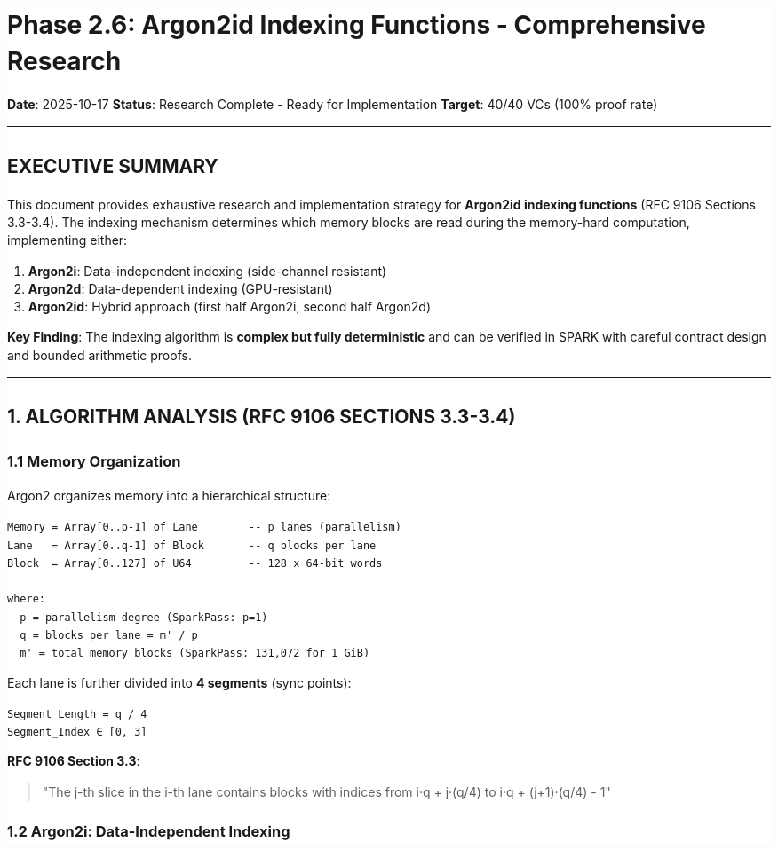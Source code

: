 # Phase 2.6: Argon2id Indexing Functions - Comprehensive Research

**Date**: 2025-10-17
**Status**: Research Complete - Ready for Implementation
**Target**: 40/40 VCs (100% proof rate)

---

## EXECUTIVE SUMMARY

This document provides exhaustive research and implementation strategy for **Argon2id indexing functions** (RFC 9106 Sections 3.3-3.4). The indexing mechanism determines which memory blocks are read during the memory-hard computation, implementing either:

1. **Argon2i**: Data-independent indexing (side-channel resistant)
2. **Argon2d**: Data-dependent indexing (GPU-resistant)
3. **Argon2id**: Hybrid approach (first half Argon2i, second half Argon2d)

**Key Finding**: The indexing algorithm is **complex but fully deterministic** and can be verified in SPARK with careful contract design and bounded arithmetic proofs.

---

## 1. ALGORITHM ANALYSIS (RFC 9106 SECTIONS 3.3-3.4)

### 1.1 Memory Organization

Argon2 organizes memory into a hierarchical structure:

```
Memory = Array[0..p-1] of Lane        -- p lanes (parallelism)
Lane   = Array[0..q-1] of Block       -- q blocks per lane
Block  = Array[0..127] of U64         -- 128 x 64-bit words

where:
  p = parallelism degree (SparkPass: p=1)
  q = blocks per lane = m' / p
  m' = total memory blocks (SparkPass: 131,072 for 1 GiB)
```

Each lane is further divided into **4 segments** (sync points):

```
Segment_Length = q / 4
Segment_Index ∈ [0, 3]
```

**RFC 9106 Section 3.3**:
> "The j-th slice in the i-th lane contains blocks with indices from
> i·q + j·(q/4) to i·q + (j+1)·(q/4) - 1"

### 1.2 Argon2i: Data-Independent Indexing
